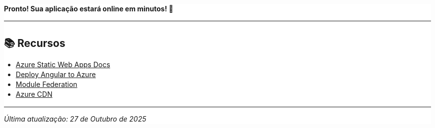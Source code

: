 **Pronto! Sua aplicação estará online em minutos! 🎉**

---

## 📚 Recursos

- [Azure Static Web Apps Docs](https://docs.microsoft.com/azure/static-web-apps/)
- [Deploy Angular to Azure](https://docs.microsoft.com/azure/static-web-apps/deploy-angular)
- [Module Federation](https://webpack.js.org/concepts/module-federation/)
- [Azure CDN](https://docs.microsoft.com/azure/cdn/)

---

*Última atualização: 27 de Outubro de 2025*
